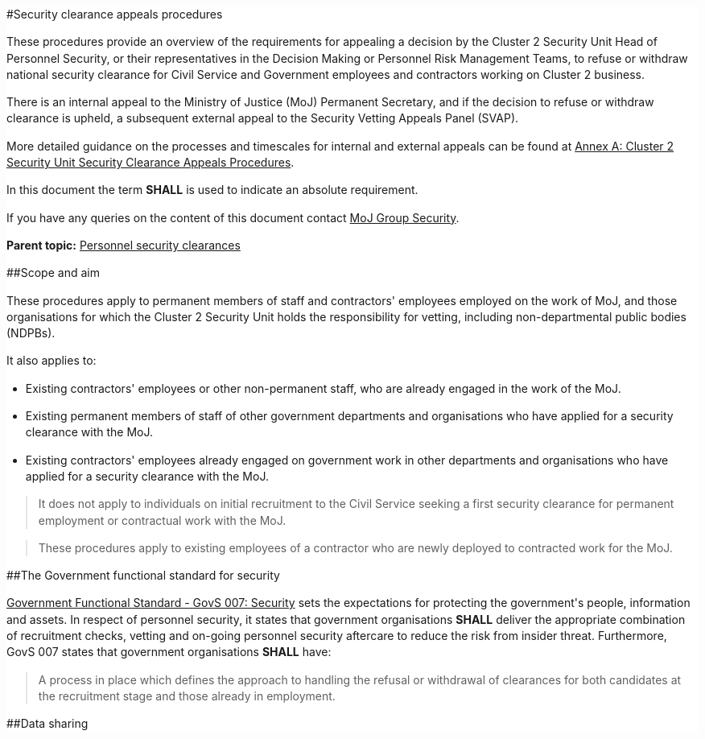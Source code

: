 #Security clearance appeals procedures

These procedures provide an overview of the requirements for appealing a decision by the Cluster 2 Security Unit Head of Personnel Security, or their representatives in the Decision Making or Personnel Risk Management Teams, to refuse or withdraw national security clearance for Civil Service and Government employees and contractors working on Cluster 2 business.

There is an internal appeal to the Ministry of Justice (MoJ) Permanent Secretary, and if the decision to refuse or withdraw clearance is upheld, a subsequent external appeal to the Security Vetting Appeals Panel (SVAP).

More detailed guidance on the processes and timescales for internal and external appeals can be found at [Annex A: Cluster 2 Security Unit Security Clearance Appeals Procedures](#annex-a-cluster-2-security-unit-security-clearance-appeals-procedures).

In this document the term **SHALL** is used to indicate an absolute requirement.

If you have any queries on the content of this document contact [MoJ Group Security](mailto:mojgroupsecurity@justice.gov.uk).

**Parent topic:** [Personnel security clearances](https://security-guidance.service.justice.gov.uk/personnel-security-clearances/)

##Scope and aim

These procedures apply to permanent members of staff and contractors' employees employed on the work of MoJ, and those organisations for which the Cluster 2 Security Unit holds the responsibility for vetting, including non-departmental public bodies (NDPBs).

It also applies to:

* Existing contractors' employees or other non-permanent staff, who are already engaged in the work of the MoJ.

* Existing permanent members of staff of other government departments and organisations who have applied for a security clearance with the MoJ.

* Existing contractors' employees already engaged on government work in other departments and organisations who have applied for a security clearance with the MoJ.


> It does not apply to individuals on initial recruitment to the Civil Service seeking a first security clearance for permanent employment or contractual work with the MoJ.

> These procedures apply to existing employees of a contractor who are newly deployed to contracted work for the MoJ.

##The Government functional standard for security

[Government Functional Standard - GovS 007: Security](https://www.gov.uk/government/publications/government-functional-standard-govs-007-security) sets the expectations for protecting the government's people, information and assets. In respect of personnel security, it states that government organisations **SHALL** deliver the appropriate combination of recruitment checks, vetting and on-going personnel security aftercare to reduce the risk from insider threat. Furthermore, GovS 007 states that government organisations **SHALL** have:

> A process in place which defines the approach to handling the refusal or withdrawal of clearances for both candidates at the recruitment stage and those already in employment.

##Data sharing
